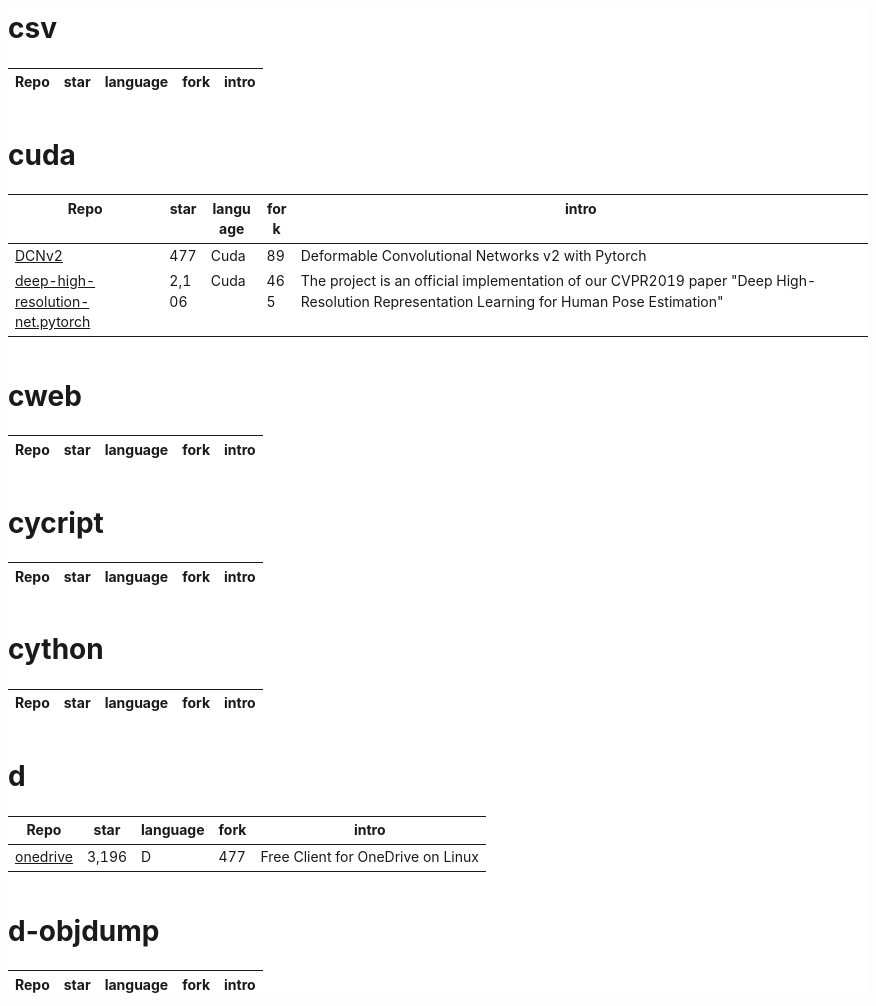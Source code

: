 
# csv

Repo|star|language|fork|intro
-|-|-|-|-



# cuda

Repo|star|language|fork|intro
-|-|-|-|-
[DCNv2](https://github.com/CharlesShang/DCNv2)|477|Cuda|89|Deformable Convolutional Networks v2 with Pytorch
[deep-high-resolution-net.pytorch](https://github.com/leoxiaobin/deep-high-resolution-net.pytorch)|2,106|Cuda|465|The project is an official implementation of our CVPR2019 paper "Deep High-Resolution Representation Learning for Human Pose Estimation"


# cweb

Repo|star|language|fork|intro
-|-|-|-|-



# cycript

Repo|star|language|fork|intro
-|-|-|-|-



# cython

Repo|star|language|fork|intro
-|-|-|-|-



# d

Repo|star|language|fork|intro
-|-|-|-|-
[onedrive](https://github.com/skilion/onedrive)|3,196|D|477|Free Client for OneDrive on Linux


# d-objdump

Repo|star|language|fork|intro
-|-|-|-|-
